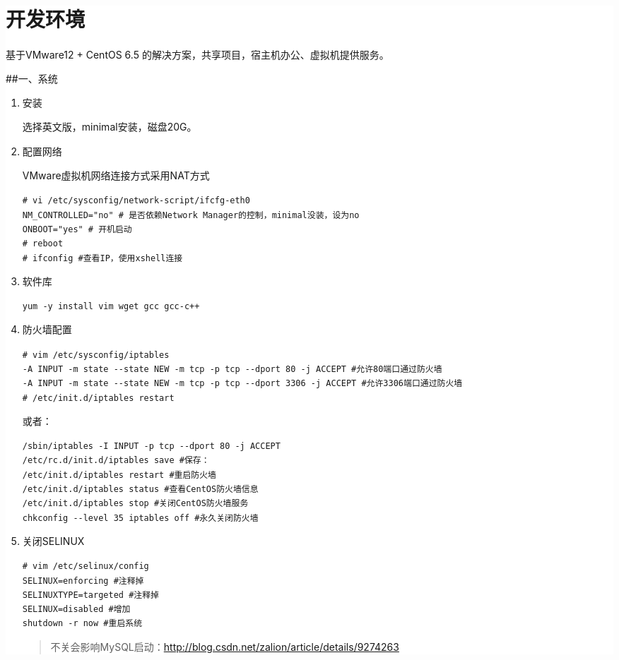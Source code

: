 # 开发环境

基于VMware12 + CentOS 6.5 的解决方案，共享项目，宿主机办公、虚拟机提供服务。

##一、系统

1. 安装

   选择英文版，minimal安装，磁盘20G。

2. 配置网络

   VMware虚拟机网络连接方式采用NAT方式
   ```
   # vi /etc/sysconfig/network-script/ifcfg-eth0
   NM_CONTROLLED="no" # 是否依赖Network Manager的控制，minimal没装，设为no 
   ONBOOT="yes" # 开机启动
   # reboot
   # ifconfig #查看IP，使用xshell连接
   ```

3. 软件库

   ```
   yum -y install vim wget gcc gcc-c++
   ```

4. 防火墙配置

   ```
   # vim /etc/sysconfig/iptables
   -A INPUT -m state --state NEW -m tcp -p tcp --dport 80 -j ACCEPT #允许80端口通过防火墙 
   -A INPUT -m state --state NEW -m tcp -p tcp --dport 3306 -j ACCEPT #允许3306端口通过防火墙 
   # /etc/init.d/iptables restart
   ```

   或者：

   ```
   /sbin/iptables -I INPUT -p tcp --dport 80 -j ACCEPT 
   /etc/rc.d/init.d/iptables save #保存： 
   /etc/init.d/iptables restart #重启防火墙 
   /etc/init.d/iptables status #查看CentOS防火墙信息 
   /etc/init.d/iptables stop #关闭CentOS防火墙服务 
   chkconfig --level 35 iptables off #永久关闭防火墙 
   ```

5. 关闭SELINUX

   ```
   # vim /etc/selinux/config
   SELINUX=enforcing #注释掉
   SELINUXTYPE=targeted #注释掉
   SELINUX=disabled #增加 
   shutdown -r now #重启系统 
   ```

   > 不关会影响MySQL启动：http://blog.csdn.net/zalion/article/details/9274263 
